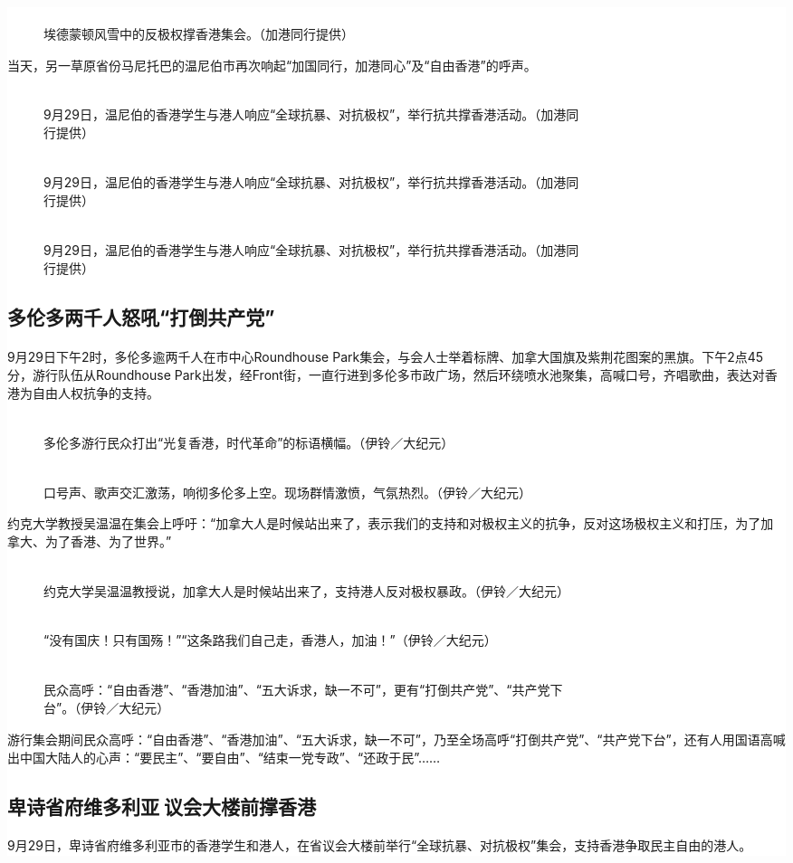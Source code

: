 <figure id="attachment_11559877" aria-describedby="caption-attachment-11559877" style="width: 600px" class="wp-caption aligncenter"><ahref=" https://i.epochtimes.com/assets/uploads/2019/10/edmonton-600x401.jpeg" target="_blank" rel="noreferrer noopener"> <img decoding="async" class="wp-image-11559877 size-large" src="https://i.epochtimes.com/assets/uploads/2019/10/edmonton-600x401.jpeg" alt="" width="600" b="401" /></a><figcaption id="caption-attachment-11559877" class="wp-caption-text">埃德蒙顿风雪中的反极权撑香港集会。（加港同行提供）</figcaption></figure>
<p>当天，另一草原省份马尼托巴的温尼伯市再次响起“加国同行，加港同心”及“自由香港”的呼声。</p>
<figure id="attachment_11560125" aria-describedby="caption-attachment-11560125" style="width: 600px" class="wp-caption aligncenter"><ahref=" https://i.epochtimes.com/assets/uploads/2019/10/photo_2019-09-29-21.19.43-600x400.jpeg" target="_blank" rel="noreferrer noopener"> <img decoding="async" class="wp-image-11560125 size-large" src="https://i.epochtimes.com/assets/uploads/2019/10/photo_2019-09-29-21.19.43-600x400.jpeg" alt="" width="600" b="400" /></a><figcaption id="caption-attachment-11560125" class="wp-caption-text">9月29日，温尼伯的香港学生与港人响应“全球抗暴、对抗极权”，举行抗共撑香港活动。（加港同行提供）</figcaption></figure>
<figure id="attachment_11560145" aria-describedby="caption-attachment-11560145" style="width: 600px" class="wp-caption aligncenter"><ahref=" https://i.epochtimes.com/assets/uploads/2019/10/photo_2019-09-29-21.19.34-600x400.jpeg" target="_blank" rel="noreferrer noopener"> <img decoding="async" class="wp-image-11560145 size-large" src="https://i.epochtimes.com/assets/uploads/2019/10/photo_2019-09-29-21.19.34-600x400.jpeg" alt="" width="600" b="400" /></a><figcaption id="caption-attachment-11560145" class="wp-caption-text">9月29日，温尼伯的香港学生与港人响应“全球抗暴、对抗极权”，举行抗共撑香港活动。（加港同行提供）</figcaption></figure>
<figure id="attachment_11560146" aria-describedby="caption-attachment-11560146" style="width: 600px" class="wp-caption aligncenter"><ahref=" https://i.epochtimes.com/assets/uploads/2019/10/photo_2019-09-29-21.19.40-600x400.jpeg" target="_blank" rel="noreferrer noopener"> <img decoding="async" class="wp-image-11560146 size-large" src="https://i.epochtimes.com/assets/uploads/2019/10/photo_2019-09-29-21.19.40-600x400.jpeg" alt="" width="600" b="400" /></a><figcaption id="caption-attachment-11560146" class="wp-caption-text">9月29日，温尼伯的香港学生与港人响应“全球抗暴、对抗极权”，举行抗共撑香港活动。（加港同行提供）</figcaption></figure>
<h2>多伦多两千人怒吼“打倒共产党”</h2>
<p>9月29日下午2时，多伦多逾两千人在市中心Roundhouse Park集会，与会人士举着标牌、加拿大国旗及紫荆花图案的黑旗。下午2点45分，游行队伍从Roundhouse Park出发，经Front街，一直行进到多伦多市政广场，然后环绕喷水池聚集，高喊口号，齐唱歌曲，表达对香港为自由人权抗争的支持。</p>
<figure id="attachment_11555899" aria-describedby="caption-attachment-11555899" style="width: 600px" class="wp-caption aligncenter"><ahref=" https://i.epochtimes.com/assets/uploads/2019/09/DSC_0087-600x402.jpg" target="_blank" rel="noreferrer noopener"> <img decoding="async" class="wp-image-11555899 size-large" src="https://i.epochtimes.com/assets/uploads/2019/09/DSC_0087-600x402.jpg" alt="" width="600" b="402" /></a><figcaption id="caption-attachment-11555899" class="wp-caption-text">多伦多游行民众打出“光复香港，时代革命”的标语横幅。（伊铃／大纪元）</figcaption></figure>
<figure id="attachment_11555870" aria-describedby="caption-attachment-11555870" style="width: 600px" class="wp-caption aligncenter"><ahref=" https://i.epochtimes.com/assets/uploads/2019/09/DSC_0054-600x402.jpg" target="_blank" rel="noreferrer noopener"> <img decoding="async" class="wp-image-11555870 size-large" src="https://i.epochtimes.com/assets/uploads/2019/09/DSC_0054-600x402.jpg" alt="" width="600" b="402" /></a><figcaption id="caption-attachment-11555870" class="wp-caption-text">口号声、歌声交汇激荡，响彻多伦多上空。现场群情激愤，气氛热烈。（伊铃／大纪元）</figcaption></figure>
<p>约克大学教授吴温温在集会上呼吁：“加拿大人是时候站出来了，表示我们的支持和对极权主义的抗争，反对这场极权主义和打压，为了加拿大、为了香港、为了世界。”</p>
<figure id="attachment_11555880" aria-describedby="caption-attachment-11555880" style="width: 600px" class="wp-caption aligncenter"><ahref=" https://i.epochtimes.com/assets/uploads/2019/09/DSC_0019-600x402.jpg" target="_blank" rel="noreferrer noopener"> <img decoding="async" class="wp-image-11555880 size-large" src="https://i.epochtimes.com/assets/uploads/2019/09/DSC_0019-600x402.jpg" alt="" width="600" b="402" /></a><figcaption id="caption-attachment-11555880" class="wp-caption-text">约克大学吴温温教授说，加拿大人是时候站出来了，支持港人反对极权暴政。（伊铃／大纪元）</figcaption></figure>
<figure id="attachment_11555906" aria-describedby="caption-attachment-11555906" style="width: 600px" class="wp-caption aligncenter"><ahref=" https://i.epochtimes.com/assets/uploads/2019/09/DSC_0067-600x402.jpg" target="_blank" rel="noreferrer noopener"> <img decoding="async" class="wp-image-11555906 size-large" src="https://i.epochtimes.com/assets/uploads/2019/09/DSC_0067-600x402.jpg" alt="" width="600" b="402" /></a><figcaption id="caption-attachment-11555906" class="wp-caption-text">“没有国庆！只有国殇！”“这条路我们自己走，香港人，加油！”（伊铃／大纪元）</figcaption></figure>
<figure id="attachment_11555888" aria-describedby="caption-attachment-11555888" style="width: 600px" class="wp-caption aligncenter"><ahref=" https://i.epochtimes.com/assets/uploads/2019/09/DSC_0187-600x402.jpg" target="_blank" rel="noreferrer noopener"> <img decoding="async" class="wp-image-11555888 size-large" src="https://i.epochtimes.com/assets/uploads/2019/09/DSC_0187-600x402.jpg" alt="" width="600" b="402" /></a><figcaption id="caption-attachment-11555888" class="wp-caption-text">民众高呼：“自由香港”、“香港加油”、“五大诉求，缺一不可”，更有“打倒共产党”、“共产党下台”。（伊铃／大纪元）</figcaption></figure>
<p>游行集会期间民众高呼：“自由香港”、“香港加油”、“五大诉求，缺一不可”，乃至全场高呼“打倒共产党”、“共产党下台”，还有人用国语高喊出中国大陆人的心声：“要民主”、“要自由”、“结束一党专政”、“还政于民”……</p>
<h2>卑诗省府维多利亚 议会大楼前撑香港</h2>
<p>9月29日，卑诗省府维多利亚市的香港学生和港人，在省议会大楼前举行“全球抗暴、对抗极权”集会，支持香港争取民主自由的港人。</p>